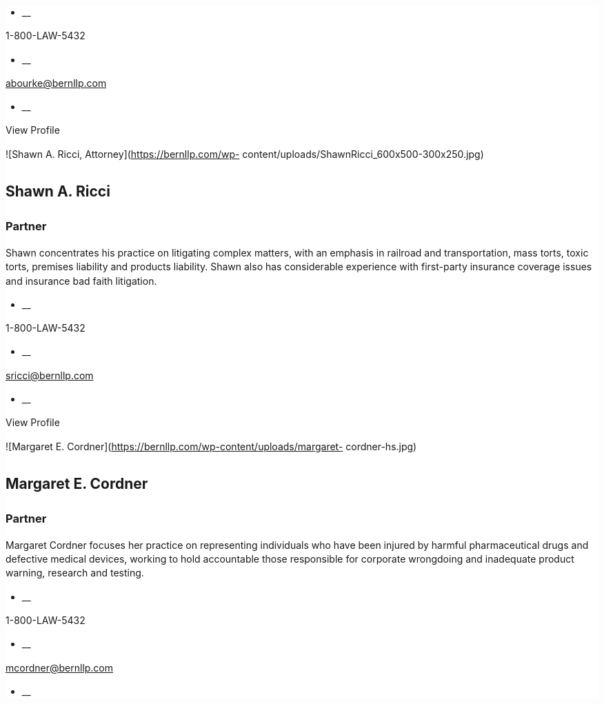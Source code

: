   * __

1-800-LAW-5432

  *  __

abourke@bernllp.com

  *  __

View Profile

![Shawn A. Ricci, Attorney](https://bernllp.com/wp-
content/uploads/ShawnRicci_600x500-300x250.jpg)

## Shawn A. Ricci

### Partner

Shawn concentrates his practice on litigating complex matters, with an
emphasis in railroad and transportation, mass torts, toxic torts, premises
liability and products liability. Shawn also has considerable experience with
first-party insurance coverage issues and insurance bad faith litigation.

  * __

1-800-LAW-5432

  *  __

sricci@bernllp.com

  *  __

View Profile

![Margaret E. Cordner](https://bernllp.com/wp-content/uploads/margaret-
cordner-hs.jpg)

## Margaret E. Cordner

### Partner

Margaret Cordner focuses her practice on representing individuals who have
been injured by harmful pharmaceutical drugs and defective medical devices,
working to hold accountable those responsible for corporate wrongdoing and
inadequate product warning, research and testing.

  * __

1-800-LAW-5432

  *  __

mcordner@bernllp.com

  *  __
